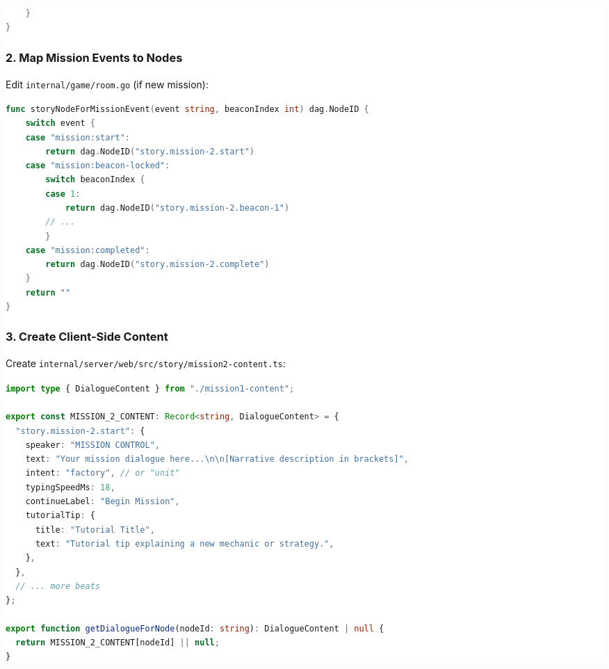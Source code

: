 ```go
    }
}
```

### 2. Map Mission Events to Nodes

Edit `internal/game/room.go` (if new mission):

```go
func storyNodeForMissionEvent(event string, beaconIndex int) dag.NodeID {
    switch event {
    case "mission:start":
        return dag.NodeID("story.mission-2.start")
    case "mission:beacon-locked":
        switch beaconIndex {
        case 1:
            return dag.NodeID("story.mission-2.beacon-1")
        // ...
        }
    case "mission:completed":
        return dag.NodeID("story.mission-2.complete")
    }
    return ""
}
```

### 3. Create Client-Side Content

Create `internal/server/web/src/story/mission2-content.ts`:

```typescript
import type { DialogueContent } from "./mission1-content";

export const MISSION_2_CONTENT: Record<string, DialogueContent> = {
  "story.mission-2.start": {
    speaker: "MISSION CONTROL",
    text: "Your mission dialogue here...\n\n[Narrative description in brackets]",
    intent: "factory", // or "unit"
    typingSpeedMs: 18,
    continueLabel: "Begin Mission",
    tutorialTip: {
      title: "Tutorial Title",
      text: "Tutorial tip explaining a new mechanic or strategy.",
    },
  },
  // ... more beats
};

export function getDialogueForNode(nodeId: string): DialogueContent | null {
  return MISSION_2_CONTENT[nodeId] || null;
}
```
